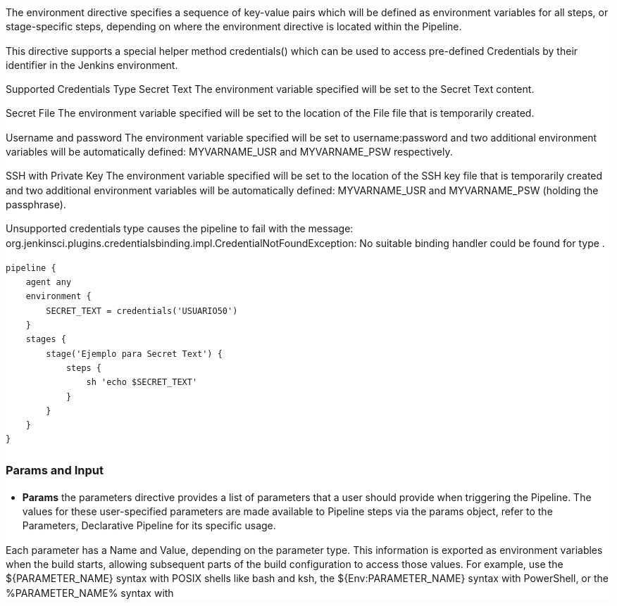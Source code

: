 The environment directive specifies a sequence of key-value pairs which will be defined as environment variables for all steps, or stage-specific steps, depending on where the environment directive is located within the Pipeline.

This directive supports a special helper method credentials() which can be used to access pre-defined Credentials by their identifier in the Jenkins environment.

Supported Credentials Type
Secret Text
The environment variable specified will be set to the Secret Text content.

Secret File
The environment variable specified will be set to the location of the File file that is temporarily created.

Username and password
The environment variable specified will be set to username:password and two additional environment variables will be automatically defined: MYVARNAME_USR and MYVARNAME_PSW respectively.

SSH with Private Key
The environment variable specified will be set to the location of the SSH key file that is temporarily created and two additional environment variables will be automatically defined: MYVARNAME_USR and MYVARNAME_PSW (holding the passphrase).

Unsupported credentials type causes the pipeline to fail with the message: org.jenkinsci.plugins.credentialsbinding.impl.CredentialNotFoundException: No suitable binding handler could be found for type <unsupportedType>.

```
pipeline {
    agent any
    environment { 
        SECRET_TEXT = credentials('USUARIO50')
    }
    stages {
        stage('Ejemplo para Secret Text') {
            steps {
                sh 'echo $SECRET_TEXT'
            }
        }
    }
}
```
### Params and Input

- **Params** the parameters directive provides a list of parameters that a user should provide when triggering the Pipeline. The values for these user-specified parameters are made available to Pipeline steps via the params object, refer to the Parameters, Declarative Pipeline for its specific usage.

Each parameter has a Name and Value, depending on the parameter type. This information is exported as environment variables when the build starts, allowing subsequent parts of the build configuration to access those values. For example, use the ${PARAMETER_NAME} syntax with POSIX shells like bash and ksh, the ${Env:PARAMETER_NAME} syntax with PowerShell, or the %PARAMETER_NAME% syntax with
